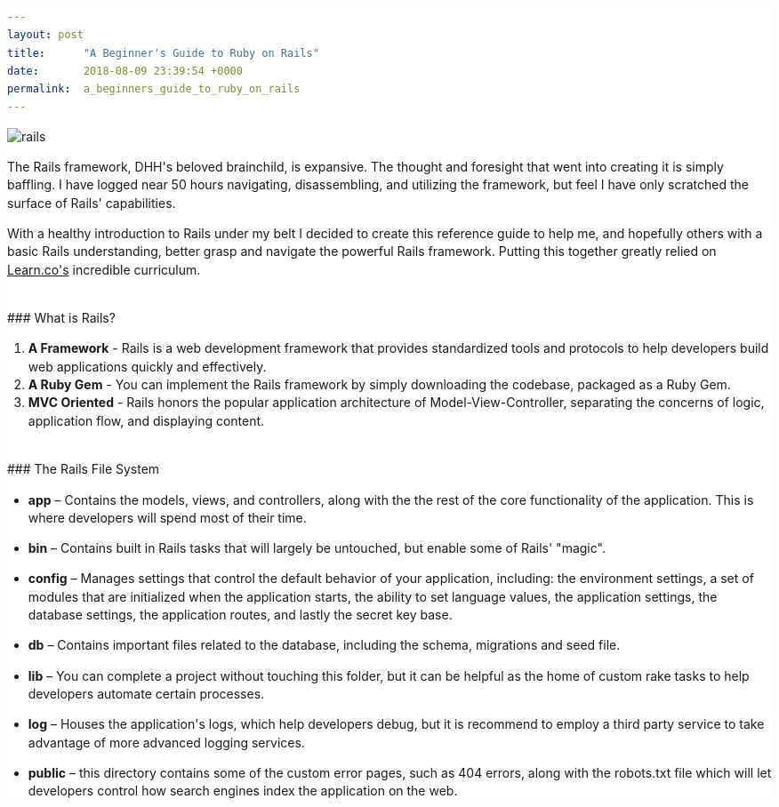 ```yaml
---
layout: post
title:      "A Beginner's Guide to Ruby on Rails"
date:       2018-08-09 23:39:54 +0000
permalink:  a_beginners_guide_to_ruby_on_rails
---
```



<img src="https://www.onlinebooksreview.com/uploads/blog_images/2017/08/20_rails_5.png" alt="rails" width="300px"/> 


The Rails framework, DHH's beloved brainchild, is expansive. The thought and foresight that went into creating it is simply baffling. I have logged near 50 hours navigating, disassembling, and utilizing the framework, but feel I have only scratched the surface of Rails' capabilities. 

With a healthy introduction to Rails under my belt I decided to create this reference guide to help me, and hopefully others with a basic Rails understanding, better grasp and navigate the powerful Rails framework. Putting this together greatly relied on [Learn.co's](http://learn.co/) incredible curriculum.

<br>
### What is Rails?

1. **A Framework** - Rails is a web development framework that provides standardized tools and protocols to help developers build web applications quickly and effectively. 
2. **A Ruby Gem** - You can implement the Rails framework by simply downloading the codebase, packaged as a Ruby Gem.
3. **MVC Oriented** - Rails honors the popular application architecture of Model-View-Controller, separating the concerns of logic, application flow, and displaying content. 

<br>
### The Rails File System

* **app** – Contains the models, views, and controllers, along with the the rest of the core functionality of the application. This is where developers will spend most of their time.

* **bin** – Contains built in Rails tasks that will largely be untouched, but enable some of Rails' "magic".

* **config** – Manages settings that control the default behavior of your application, including: the environment settings, a set of modules that are initialized when the application starts, the ability to set language values, the application settings, the database settings, the application routes, and lastly the secret key base.
 
* **db** – Contains important files related to the database, including the schema, migrations and seed file.
 
* **lib** – You can complete a project without touching this folder, but it can be helpful as the home of custom rake tasks to help developers automate certain processes. 

* **log** – Houses the application's logs, which help developers debug, but it is recommend to employ a third party service to take advantage of more advanced logging services. 

* **public** – this directory contains some of the custom error pages, such as 404 errors, along with the robots.txt file which will let developers control how search engines index the application on the web.
 
